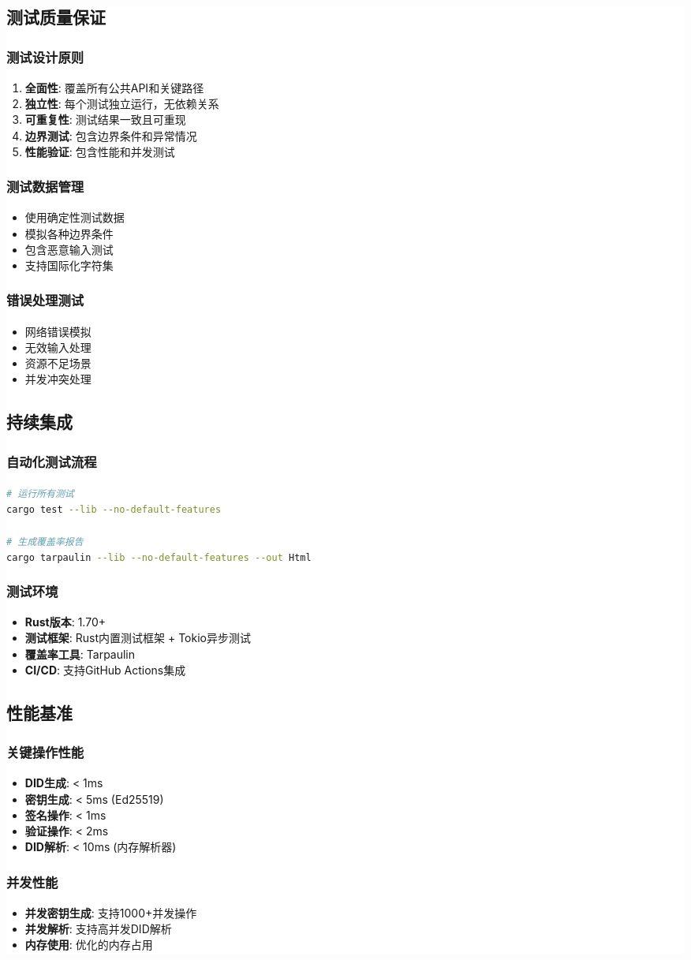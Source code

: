 ## 测试质量保证

### 测试设计原则
1. **全面性**: 覆盖所有公共API和关键路径
2. **独立性**: 每个测试独立运行，无依赖关系
3. **可重复性**: 测试结果一致且可重现
4. **边界测试**: 包含边界条件和异常情况
5. **性能验证**: 包含性能和并发测试

### 测试数据管理
- 使用确定性测试数据
- 模拟各种边界条件
- 包含恶意输入测试
- 支持国际化字符集

### 错误处理测试
- 网络错误模拟
- 无效输入处理
- 资源不足场景
- 并发冲突处理

## 持续集成

### 自动化测试流程
```bash
# 运行所有测试
cargo test --lib --no-default-features

# 生成覆盖率报告
cargo tarpaulin --lib --no-default-features --out Html
```

### 测试环境
- **Rust版本**: 1.70+
- **测试框架**: Rust内置测试框架 + Tokio异步测试
- **覆盖率工具**: Tarpaulin
- **CI/CD**: 支持GitHub Actions集成

## 性能基准

### 关键操作性能
- **DID生成**: < 1ms
- **密钥生成**: < 5ms (Ed25519)
- **签名操作**: < 1ms
- **验证操作**: < 2ms
- **DID解析**: < 10ms (内存解析器)

### 并发性能
- **并发密钥生成**: 支持1000+并发操作
- **并发解析**: 支持高并发DID解析
- **内存使用**: 优化的内存占用
